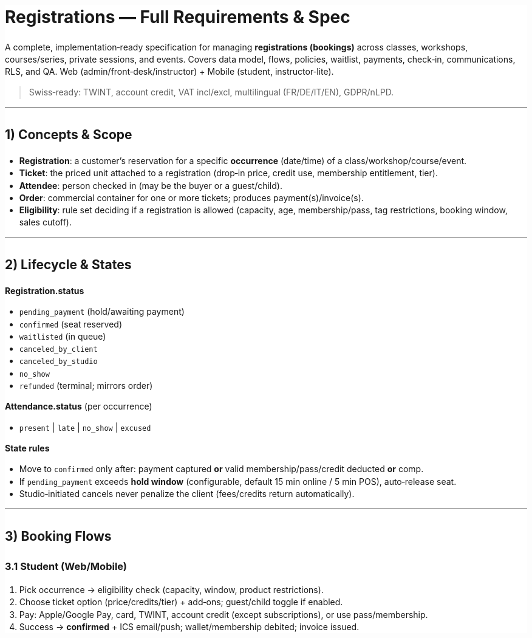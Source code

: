 # Registrations — Full Requirements & Spec

A complete, implementation‑ready specification for managing **registrations (bookings)** across classes, workshops, courses/series, private sessions, and events. Covers data model, flows, policies, waitlist, payments, check‑in, communications, RLS, and QA. Web (admin/front‑desk/instructor) + Mobile (student, instructor‑lite).

> Swiss‑ready: TWINT, account credit, VAT incl/excl, multilingual (FR/DE/IT/EN), GDPR/nLPD.

---

## 1) Concepts & Scope
- **Registration**: a customer’s reservation for a specific **occurrence** (date/time) of a class/workshop/course/event.
- **Ticket**: the priced unit attached to a registration (drop‑in price, credit use, membership entitlement, tier).
- **Attendee**: person checked in (may be the buyer or a guest/child).
- **Order**: commercial container for one or more tickets; produces payment(s)/invoice(s).
- **Eligibility**: rule set deciding if a registration is allowed (capacity, age, membership/pass, tag restrictions, booking window, sales cutoff).

---

## 2) Lifecycle & States
**Registration.status**
- `pending_payment` (hold/awaiting payment)
- `confirmed` (seat reserved)
- `waitlisted` (in queue)
- `canceled_by_client`
- `canceled_by_studio`
- `no_show`
- `refunded` (terminal; mirrors order)

**Attendance.status** (per occurrence)
- `present` | `late` | `no_show` | `excused`

**State rules**
- Move to `confirmed` only after: payment captured **or** valid membership/pass/credit deducted **or** comp.
- If `pending_payment` exceeds **hold window** (configurable, default 15 min online / 5 min POS), auto‑release seat.
- Studio‑initiated cancels never penalize the client (fees/credits return automatically).

---

## 3) Booking Flows
### 3.1 Student (Web/Mobile)
1) Pick occurrence → eligibility check (capacity, window, product restrictions).
2) Choose ticket option (price/credits/tier) + add‑ons; guest/child toggle if enabled.
3) Pay: Apple/Google Pay, card, TWINT, account credit (except subscriptions), or use pass/membership.
4) Success → **confirmed** + ICS email/push; wallet/membership debited; invoice issued.
